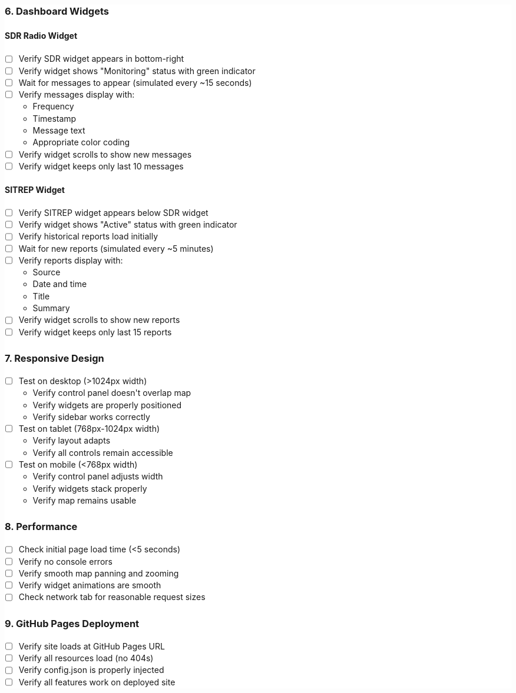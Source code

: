 ### 6. Dashboard Widgets

#### SDR Radio Widget
- [ ] Verify SDR widget appears in bottom-right
- [ ] Verify widget shows "Monitoring" status with green indicator
- [ ] Wait for messages to appear (simulated every ~15 seconds)
- [ ] Verify messages display with:
  - Frequency
  - Timestamp
  - Message text
  - Appropriate color coding
- [ ] Verify widget scrolls to show new messages
- [ ] Verify widget keeps only last 10 messages

#### SITREP Widget
- [ ] Verify SITREP widget appears below SDR widget
- [ ] Verify widget shows "Active" status with green indicator
- [ ] Verify historical reports load initially
- [ ] Wait for new reports (simulated every ~5 minutes)
- [ ] Verify reports display with:
  - Source
  - Date and time
  - Title
  - Summary
- [ ] Verify widget scrolls to show new reports
- [ ] Verify widget keeps only last 15 reports

### 7. Responsive Design
- [ ] Test on desktop (>1024px width)
  - Verify control panel doesn't overlap map
  - Verify widgets are properly positioned
  - Verify sidebar works correctly
- [ ] Test on tablet (768px-1024px width)
  - Verify layout adapts
  - Verify all controls remain accessible
- [ ] Test on mobile (<768px width)
  - Verify control panel adjusts width
  - Verify widgets stack properly
  - Verify map remains usable

### 8. Performance
- [ ] Check initial page load time (<5 seconds)
- [ ] Verify no console errors
- [ ] Verify smooth map panning and zooming
- [ ] Verify widget animations are smooth
- [ ] Check network tab for reasonable request sizes

### 9. GitHub Pages Deployment
- [ ] Verify site loads at GitHub Pages URL
- [ ] Verify all resources load (no 404s)
- [ ] Verify config.json is properly injected
- [ ] Verify all features work on deployed site
